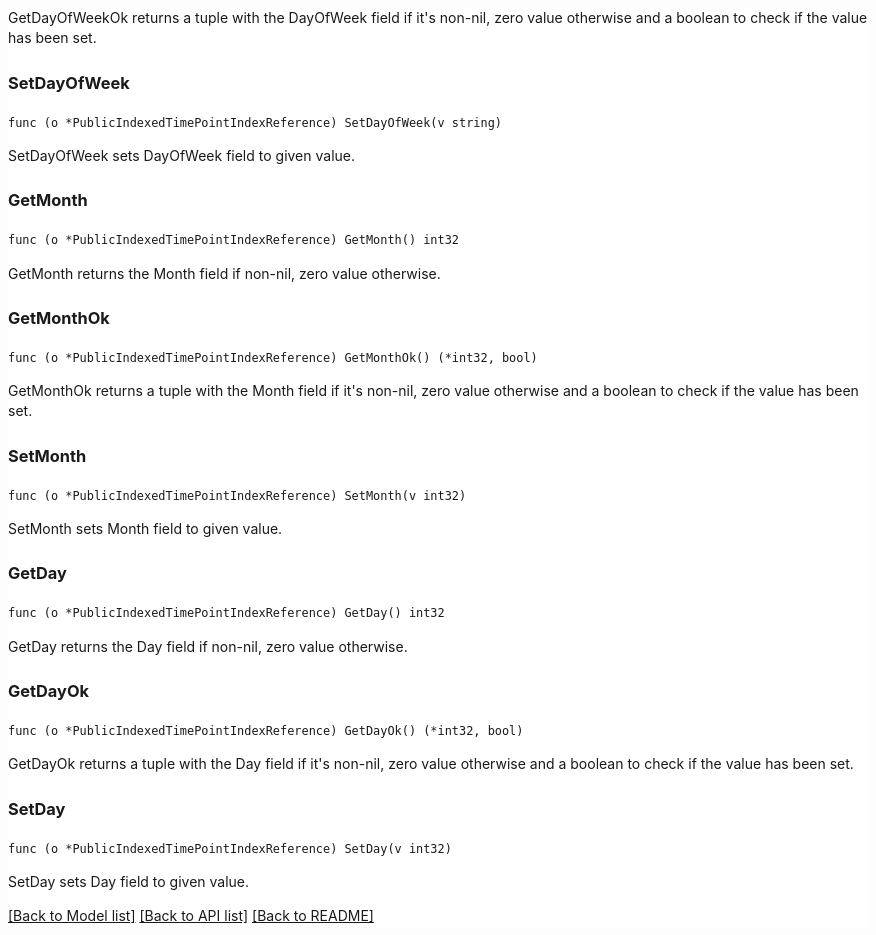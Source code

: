 GetDayOfWeekOk returns a tuple with the DayOfWeek field if it's non-nil, zero value otherwise
and a boolean to check if the value has been set.

### SetDayOfWeek

`func (o *PublicIndexedTimePointIndexReference) SetDayOfWeek(v string)`

SetDayOfWeek sets DayOfWeek field to given value.


### GetMonth

`func (o *PublicIndexedTimePointIndexReference) GetMonth() int32`

GetMonth returns the Month field if non-nil, zero value otherwise.

### GetMonthOk

`func (o *PublicIndexedTimePointIndexReference) GetMonthOk() (*int32, bool)`

GetMonthOk returns a tuple with the Month field if it's non-nil, zero value otherwise
and a boolean to check if the value has been set.

### SetMonth

`func (o *PublicIndexedTimePointIndexReference) SetMonth(v int32)`

SetMonth sets Month field to given value.


### GetDay

`func (o *PublicIndexedTimePointIndexReference) GetDay() int32`

GetDay returns the Day field if non-nil, zero value otherwise.

### GetDayOk

`func (o *PublicIndexedTimePointIndexReference) GetDayOk() (*int32, bool)`

GetDayOk returns a tuple with the Day field if it's non-nil, zero value otherwise
and a boolean to check if the value has been set.

### SetDay

`func (o *PublicIndexedTimePointIndexReference) SetDay(v int32)`

SetDay sets Day field to given value.



[[Back to Model list]](../README.md#documentation-for-models) [[Back to API list]](../README.md#documentation-for-api-endpoints) [[Back to README]](../README.md)


